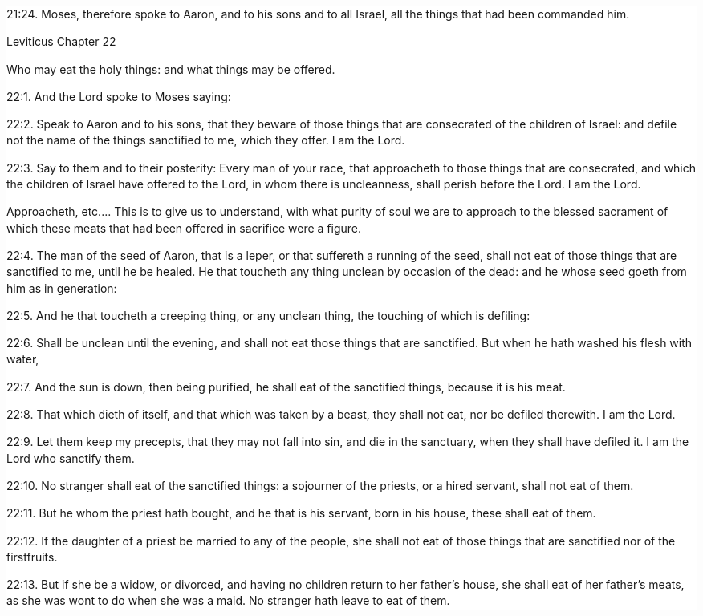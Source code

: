 21:24. Moses, therefore spoke to Aaron, and to his sons and to all
Israel, all the things that had been commanded him.


Leviticus Chapter 22

Who may eat the holy things: and what things may be offered.

22:1. And the Lord spoke to Moses saying:

22:2. Speak to Aaron and to his sons, that they beware of those things
that are consecrated of the children of Israel: and defile not the name
of the things sanctified to me, which they offer. I am the Lord.

22:3. Say to them and to their posterity: Every man of your race, that
approacheth to those things that are consecrated, and which the
children of Israel have offered to the Lord, in whom there is
uncleanness, shall perish before the Lord. I am the Lord.

Approacheth, etc.... This is to give us to understand, with what purity
of soul we are to approach to the blessed sacrament of which these
meats that had been offered in sacrifice were a figure.

22:4. The man of the seed of Aaron, that is a leper, or that suffereth
a running of the seed, shall not eat of those things that are
sanctified to me, until he be healed. He that toucheth any thing
unclean by occasion of the dead: and he whose seed goeth from him as in
generation:

22:5. And he that toucheth a creeping thing, or any unclean thing, the
touching of which is defiling:

22:6. Shall be unclean until the evening, and shall not eat those
things that are sanctified. But when he hath washed his flesh with
water,

22:7. And the sun is down, then being purified, he shall eat of the
sanctified things, because it is his meat.

22:8. That which dieth of itself, and that which was taken by a beast,
they shall not eat, nor be defiled therewith. I am the Lord.

22:9. Let them keep my precepts, that they may not fall into sin, and
die in the sanctuary, when they shall have defiled it. I am the Lord
who sanctify them.

22:10. No stranger shall eat of the sanctified things: a sojourner of
the priests, or a hired servant, shall not eat of them.

22:11. But he whom the priest hath bought, and he that is his servant,
born in his house, these shall eat of them.

22:12. If the daughter of a priest be married to any of the people, she
shall not eat of those things that are sanctified nor of the
firstfruits.

22:13. But if she be a widow, or divorced, and having no children
return to her father’s house, she shall eat of her father’s meats, as
she was wont to do when she was a maid. No stranger hath leave to eat
of them.
